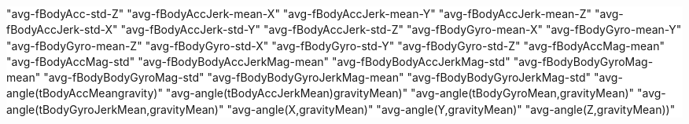 "avg-fBodyAcc-std-Z"
"avg-fBodyAccJerk-mean-X"
"avg-fBodyAccJerk-mean-Y"
"avg-fBodyAccJerk-mean-Z"
"avg-fBodyAccJerk-std-X"
"avg-fBodyAccJerk-std-Y"
"avg-fBodyAccJerk-std-Z"
"avg-fBodyGyro-mean-X"
"avg-fBodyGyro-mean-Y"
"avg-fBodyGyro-mean-Z"
"avg-fBodyGyro-std-X"
"avg-fBodyGyro-std-Y"
"avg-fBodyGyro-std-Z"
"avg-fBodyAccMag-mean"
"avg-fBodyAccMag-std"
"avg-fBodyBodyAccJerkMag-mean"
"avg-fBodyBodyAccJerkMag-std"
"avg-fBodyBodyGyroMag-mean"
"avg-fBodyBodyGyroMag-std"
"avg-fBodyBodyGyroJerkMag-mean"
"avg-fBodyBodyGyroJerkMag-std"
"avg-angle(tBodyAccMeangravity)"
"avg-angle(tBodyAccJerkMean)gravityMean)"
"avg-angle(tBodyGyroMean,gravityMean)"
"avg-angle(tBodyGyroJerkMean,gravityMean)"
"avg-angle(X,gravityMean)"
"avg-angle(Y,gravityMean)"
"avg-angle(Z,gravityMean))"

